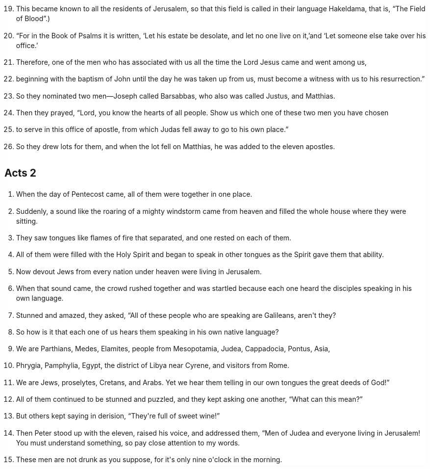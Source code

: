 19. This became known to all the residents of Jerusalem, so that this field is called in their language Hakeldama, that is, “The Field of Blood”.)

20. “For in the Book of Psalms it is written,	‘Let his estate be desolate, and let no one live on it,’and	‘Let someone else take over his office.’

21. Therefore, one of the men who has associated with us all the time the Lord Jesus came and went among us,

22. beginning with the baptism of John until the day he was taken up from us, must become a witness with us to his resurrection.”

23. So they nominated two men—Joseph called Barsabbas, who also was called Justus, and Matthias.

24. Then they prayed, “Lord, you know the hearts of all people. Show us which one of these two men you have chosen

25. to serve in this office of apostle, from which Judas fell away to go to his own place.”

26. So they drew lots for them, and when the lot fell on Matthias, he was added to the eleven apostles.

## Acts 2

1. When the day of Pentecost came, all of them were together in one place.

2. Suddenly, a sound like the roaring of a mighty windstorm came from heaven and filled the whole house where they were sitting.

3. They saw tongues like flames of fire that separated, and one rested on each of them.

4. All of them were filled with the Holy Spirit and began to speak in other tongues as the Spirit gave them that ability.

5. Now devout Jews from every nation under heaven were living in Jerusalem.

6. When that sound came, the crowd rushed together and was startled because each one heard the disciples speaking in his own language.

7. Stunned and amazed, they asked, “All of these people who are speaking are Galileans, aren't they?

8. So how is it that each one of us hears them speaking in his own native language?

9. We are Parthians, Medes, Elamites, people from Mesopotamia, Judea, Cappadocia, Pontus, Asia,

10. Phrygia, Pamphylia, Egypt, the district of Libya near Cyrene, and visitors from Rome.

11. We are Jews, proselytes, Cretans, and Arabs. Yet we hear them telling in our own tongues the great deeds of God!”

12. All of them continued to be stunned and puzzled, and they kept asking one another, “What can this mean?”

13. But others kept saying in derision, “They're full of sweet wine!”

14. Then Peter stood up with the eleven, raised his voice, and addressed them, “Men of Judea and everyone living in Jerusalem! You must understand something, so pay close attention to my words.

15. These men are not drunk as you suppose, for it's only nine o'clock in the morning.
